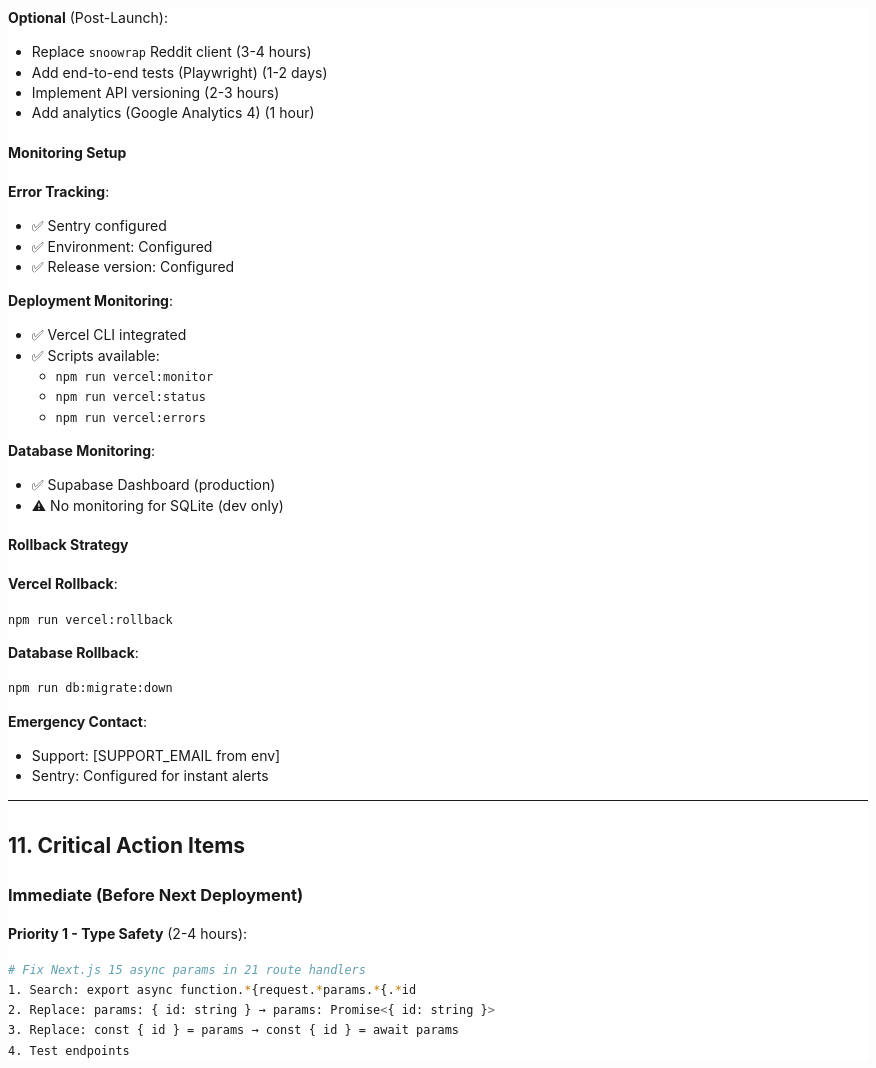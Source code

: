 **Optional** (Post-Launch):
- Replace `snoowrap` Reddit client (3-4 hours)
- Add end-to-end tests (Playwright) (1-2 days)
- Implement API versioning (2-3 hours)
- Add analytics (Google Analytics 4) (1 hour)

#### Monitoring Setup

**Error Tracking**:
- ✅ Sentry configured
- ✅ Environment: Configured
- ✅ Release version: Configured

**Deployment Monitoring**:
- ✅ Vercel CLI integrated
- ✅ Scripts available:
  - `npm run vercel:monitor`
  - `npm run vercel:status`
  - `npm run vercel:errors`

**Database Monitoring**:
- ✅ Supabase Dashboard (production)
- ⚠️ No monitoring for SQLite (dev only)

#### Rollback Strategy

**Vercel Rollback**:
```bash
npm run vercel:rollback
```

**Database Rollback**:
```bash
npm run db:migrate:down
```

**Emergency Contact**:
- Support: [SUPPORT_EMAIL from env]
- Sentry: Configured for instant alerts

---

## 11. Critical Action Items

### Immediate (Before Next Deployment)

**Priority 1 - Type Safety** (2-4 hours):
```bash
# Fix Next.js 15 async params in 21 route handlers
1. Search: export async function.*{request.*params.*{.*id
2. Replace: params: { id: string } → params: Promise<{ id: string }>
3. Replace: const { id } = params → const { id } = await params
4. Test endpoints
```
